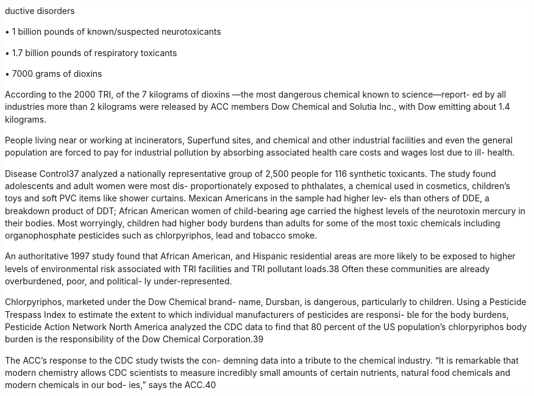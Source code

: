 ductive disorders

• 1 billion pounds of known/suspected neurotoxicants

• 1.7 billion pounds of respiratory toxicants

• 7000 grams of dioxins

According to the 2000 TRI, of the 7 kilograms of dioxins
—the most dangerous chemical known to science—report-
ed by all industries more than 2 kilograms were released by
ACC members Dow Chemical and Solutia Inc., with Dow
emitting about 1.4 kilograms.

People living near or working at incinerators, Superfund
sites, and chemical and other industrial facilities and even
the general population are forced to pay for
industrial pollution by absorbing associated
health care costs and wages lost due to ill-
health.

Disease Control37 analyzed a nationally representative
group of 2,500 people for 116 synthetic toxicants. The
study found adolescents and adult women were most dis-
proportionately exposed to phthalates, a chemical used in
cosmetics, children’s toys and soft PVC items like shower
curtains. Mexican Americans in the sample had higher lev-
els than others of DDE, a breakdown product of DDT;
African American women of child-bearing age carried the
highest levels of the neurotoxin mercury in their bodies.
Most worryingly, children had higher body burdens than
adults for some of the most toxic chemicals including
organophosphate pesticides such as chlorpyriphos, lead
and tobacco smoke.

An authoritative 1997 study found that African American,
and Hispanic residential areas are more likely to be
exposed to higher levels of environmental risk associated
with TRI facilities and TRI pollutant loads.38 Often these
communities are already overburdened, poor, and political-
ly under-represented.

Chlorpyriphos, marketed under the Dow Chemical brand-
name, Dursban, is dangerous, particularly to children.
Using a Pesticide Trespass Index to estimate the extent to
which individual manufacturers of pesticides are responsi-
ble for the body burdens, Pesticide Action Network North
America analyzed the CDC data to find that 80 percent of
the US population’s chlorpyriphos body burden is the
responsibility of the Dow Chemical Corporation.39

The ACC’s response to the CDC study twists the con-
demning data into a tribute to the chemical industry. “It is
remarkable that modern chemistry allows CDC scientists
to measure incredibly small amounts of certain nutrients,
natural food chemicals and modern chemicals in our bod-
ies,” says the ACC.40
